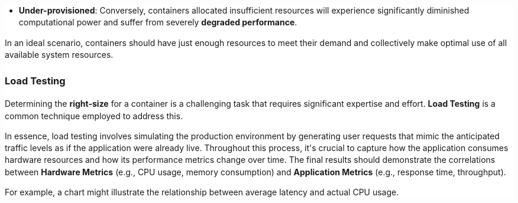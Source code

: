 - **Under-provisioned**: Conversely,
containers allocated insufficient resources will experience significantly diminished computational power
and suffer from severely **degraded performance**.

In an ideal scenario,
containers should have just enough resources to meet their demand
and collectively make optimal use of all available system resources.

### Load Testing

Determining the **right-size** for a container is a challenging task that requires significant expertise and effort.
**Load Testing** is a common technique employed to address this.

In essence, load testing involves simulating the production environment by
generating user requests that mimic the anticipated traffic levels as if the application were already live.
Throughout this process,
it's crucial to capture how the application consumes hardware resources and how its performance metrics change over time.
The final results should demonstrate the correlations between **Hardware Metrics** (e.g., CPU usage, memory consumption) and **Application Metrics** (e.g., response time, throughput).

For example, a chart might illustrate the relationship between average latency and actual CPU usage.
